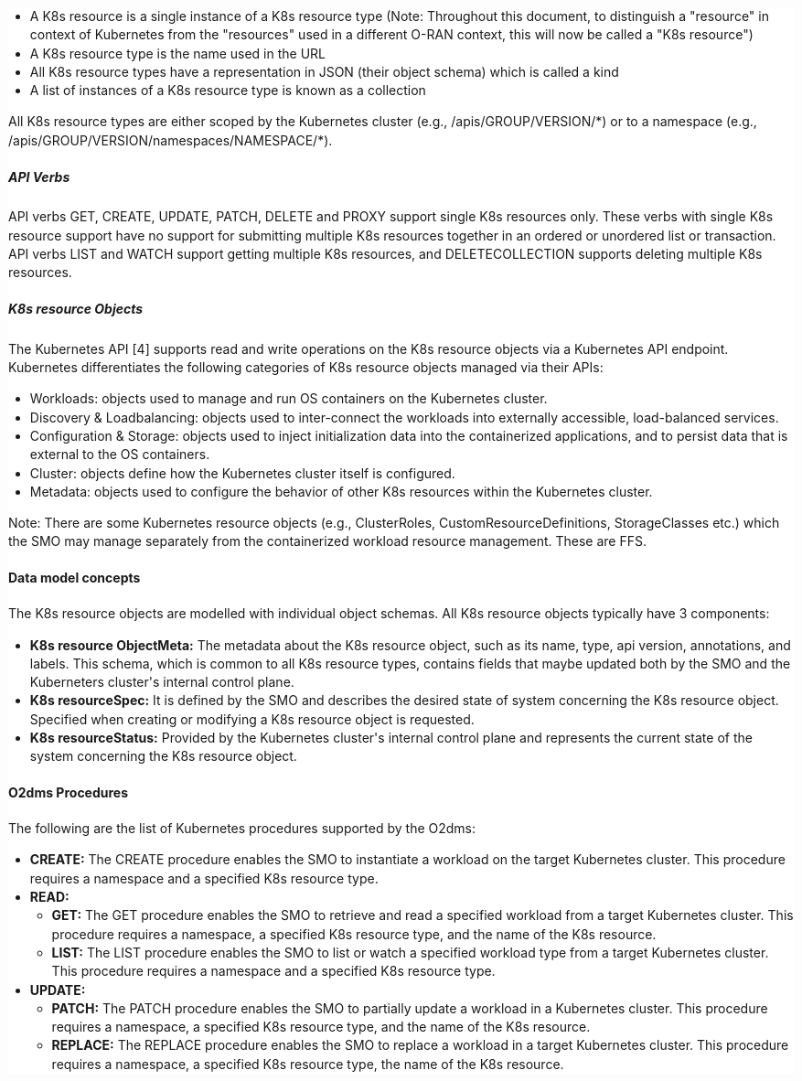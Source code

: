 * A K8s resource is a single instance of a K8s resource type (Note: Throughout this document, to distinguish a "resource" in context of Kubernetes from the "resources" used in a different O-RAN context, this will now be called a "K8s resource")
* A K8s resource type is the name used in the URL
* All K8s resource types have a representation in JSON (their object schema) which is called a kind
* A list of instances of a K8s resource type is known as a collection

All K8s resource types are either scoped by the Kubernetes cluster (e.g., /apis/GROUP/VERSION/\*) or to a namespace (e.g., /apis/GROUP/VERSION/namespaces/NAMESPACE/\*).

##### API Verbs

API verbs GET, CREATE, UPDATE, PATCH, DELETE and PROXY support single K8s resources only. These verbs with single K8s resource support have no support for submitting multiple K8s resources together in an ordered or unordered list or transaction. API verbs LIST and WATCH support getting multiple K8s resources, and DELETECOLLECTION supports deleting multiple K8s resources.

##### K8s resource Objects

The Kubernetes API [4] supports read and write operations on the K8s resource objects via a Kubernetes API endpoint. Kubernetes differentiates the following categories of K8s resource objects managed via their APIs:

* Workloads: objects used to manage and run OS containers on the Kubernetes cluster.
* Discovery & Loadbalancing: objects used to inter-connect the workloads into externally accessible, load-balanced services.
* Configuration & Storage: objects used to inject initialization data into the containerized applications, and to persist data that is external to the OS containers.
* Cluster: objects define how the Kubernetes cluster itself is configured.
* Metadata: objects used to configure the behavior of other K8s resources within the Kubernetes cluster.

Note: There are some Kubernetes resource objects (e.g., ClusterRoles, CustomResourceDefinitions, StorageClasses etc.) which the SMO may manage separately from the containerized workload resource management. These are FFS.

#### Data model concepts

The K8s resource objects are modelled with individual object schemas. All K8s resource objects typically have 3 components:

* **K8s resource ObjectMeta:** The metadata about the K8s resource object, such as its name, type, api version, annotations, and labels. This schema, which is common to all K8s resource types, contains fields that maybe updated both by the SMO and the Kuberneters cluster's internal control plane.
* **K8s resourceSpec:** It is defined by the SMO and describes the desired state of system concerning the K8s resource object. Specified when creating or modifying a K8s resource object is requested.
* **K8s resourceStatus:** Provided by the Kubernetes cluster's internal control plane and represents the current state of the system concerning the K8s resource object.

#### O2dms Procedures

The following are the list of Kubernetes procedures supported by the O2dms:

* **CREATE:** The CREATE procedure enables the SMO to instantiate a workload on the target Kubernetes cluster. This procedure requires a namespace and a specified K8s resource type.
* **READ:**
  + **GET:** The GET procedure enables the SMO to retrieve and read a specified workload from a target Kubernetes cluster. This procedure requires a namespace, a specified K8s resource type, and the name of the K8s resource.
  + **LIST:** The LIST procedure enables the SMO to list or watch a specified workload type from a target Kubernetes cluster. This procedure requires a namespace and a specified K8s resource type.
* **UPDATE:**
  + **PATCH:** The PATCH procedure enables the SMO to partially update a workload in a Kubernetes cluster. This procedure requires a namespace, a specified K8s resource type, and the name of the K8s resource.
  + **REPLACE:** The REPLACE procedure enables the SMO to replace a workload in a target Kubernetes cluster. This procedure requires a namespace, a specified K8s resource type, the name of the K8s resource.